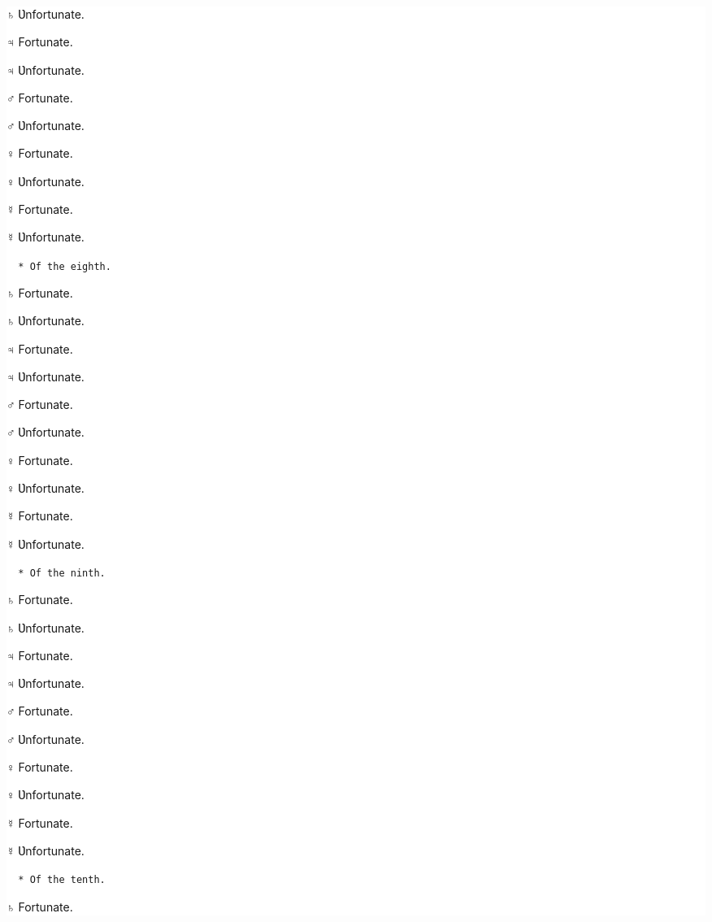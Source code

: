 ♄ Ʋnfortunate.

♃ Fortunate.

♃ Ʋnfortunate.

♂ Fortunate.

♂ Ʋnfortunate.

♀ Fortunate.

♀ Ʋnfortunate.

☿ Fortunate.

☿ Ʋnfortunate.

      * Of the eighth.

♄ Fortunate.

♄ Ʋnfortunate.

♃ Fortunate.

♃ Ʋnfortunate.

♂ Fortunate.

♂ Ʋnfortunate.

♀ Fortunate.

♀ Ʋnfortunate.

☿ Fortunate.

☿ Ʋnfortunate.

      * Of the ninth.

♄ Fortunate.

♄ Ʋnfortunate.

♃ Fortunate.

♃ Ʋnfortunate.

♂ Fortunate.

♂ Ʋnfortunate.

♀ Fortunate.

♀ Ʋnfortunate.

☿ Fortunate.

☿ Ʋnfortunate.

      * Of the tenth.

♄ Fortunate.
